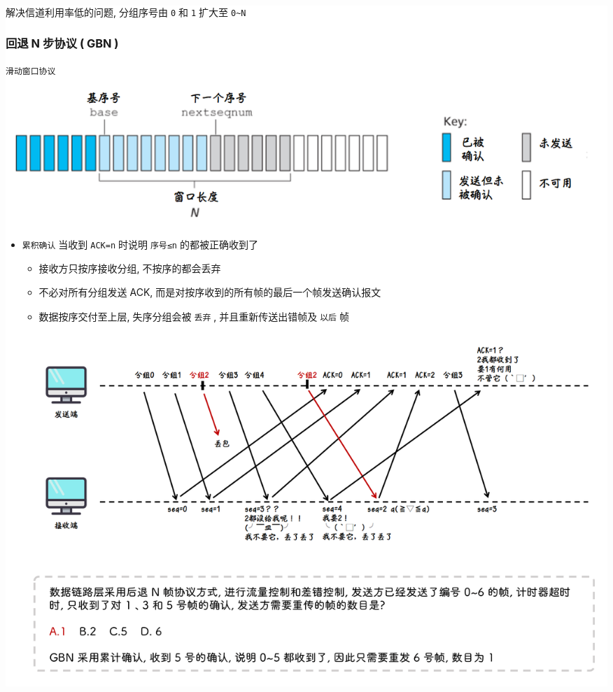 解决信道利用率低的问题, 分组序号由 `0` 和 `1` 扩大至 `0~N`

### 回退 N 步协议 ( GBN )

`滑动窗口协议`

![滑动窗口](./assets/transport/GBN.png)

- `累积确认` 当收到 `ACK=n` 时说明 `序号≤n` 的都被正确收到了

  - 接收方只按序接收分组, 不按序的都会丢弃

  - 不必对所有分组发送 ACK, 而是对按序收到的所有帧的最后一个帧发送确认报文

  - 数据按序交付至上层, 失序分组会被 `丢弃` , 并且重新传送出错帧及 `以后` 帧

  ![滑动窗口](./assets/transport/GBN2.png)

  ![习题三](./assets/transport/three.png)
